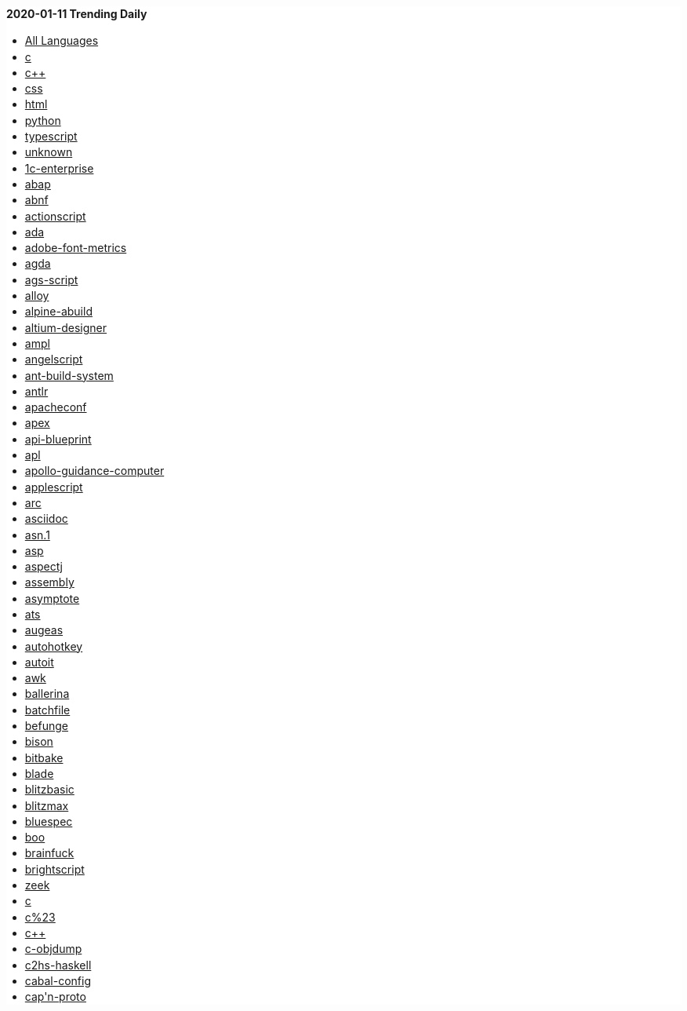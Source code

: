 

**2020-01-11 Trending Daily**

- [All Languages](#all-languages)
- [c](#c)
- [c++](#c)
- [css](#css)
- [html](#html)
- [python](#python)
- [typescript](#typescript)
- [unknown](#unknown)
- [1c-enterprise](#1c-enterprise)
- [abap](#abap)
- [abnf](#abnf)
- [actionscript](#actionscript)
- [ada](#ada)
- [adobe-font-metrics](#adobe-font-metrics)
- [agda](#agda)
- [ags-script](#ags-script)
- [alloy](#alloy)
- [alpine-abuild](#alpine-abuild)
- [altium-designer](#altium-designer)
- [ampl](#ampl)
- [angelscript](#angelscript)
- [ant-build-system](#ant-build-system)
- [antlr](#antlr)
- [apacheconf](#apacheconf)
- [apex](#apex)
- [api-blueprint](#api-blueprint)
- [apl](#apl)
- [apollo-guidance-computer](#apollo-guidance-computer)
- [applescript](#applescript)
- [arc](#arc)
- [asciidoc](#asciidoc)
- [asn.1](#asn1)
- [asp](#asp)
- [aspectj](#aspectj)
- [assembly](#assembly)
- [asymptote](#asymptote)
- [ats](#ats)
- [augeas](#augeas)
- [autohotkey](#autohotkey)
- [autoit](#autoit)
- [awk](#awk)
- [ballerina](#ballerina)
- [batchfile](#batchfile)
- [befunge](#befunge)
- [bison](#bison)
- [bitbake](#bitbake)
- [blade](#blade)
- [blitzbasic](#blitzbasic)
- [blitzmax](#blitzmax)
- [bluespec](#bluespec)
- [boo](#boo)
- [brainfuck](#brainfuck)
- [brightscript](#brightscript)
- [zeek](#zeek)
- [c](#c-1)
- [c%23](#c)
- [c++](#c-1)
- [c-objdump](#c-objdump)
- [c2hs-haskell](#c2hs-haskell)
- [cabal-config](#cabal-config)
- [cap'n-proto](#capn-proto)